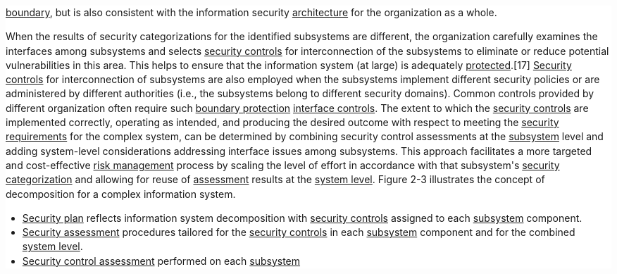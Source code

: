 [boundary](http://fismapedia.org/index.php?title=Term:Boundary), but is
also consistent with the information security
[architecture](http://fismapedia.org/index.php?title=Term:Architecture)
for the organization as a whole.

When the results of security categorizations for the identified
subsystems are different, the organization carefully examines the
interfaces among subsystems and selects [security
controls](http://fismapedia.org/index.php?title=Term:Security_Controls)
for interconnection of the subsystems to eliminate or reduce potential
vulnerabilities in this area. This helps to ensure that the information
system (at large) is adequately
[protected](http://fismapedia.org/index.php?title=Term:Protected).\[17\]
[Security
controls](http://fismapedia.org/index.php?title=Term:Security_Controls)
for interconnection of subsystems are also employed when the subsystems
implement different security policies or are administered by different
authorities (i.e., the subsystems belong to different security domains).
Common controls provided by different organization often require such
[boundary
protection](http://fismapedia.org/index.php?title=Term:Boundary_Protection)
[interface
controls](http://fismapedia.org/index.php?title=Term:Interface_Controls).
The extent to which the [security
controls](http://fismapedia.org/index.php?title=Term:Security_Controls)
are implemented correctly, operating as intended, and producing the
desired outcome with respect to meeting the [security
requirements](http://fismapedia.org/index.php?title=Term:Security_Requirements)
for the complex system, can be determined by combining security control
assessments at the
[subsystem](http://fismapedia.org/index.php?title=Term:Subsystem) level
and adding system-level considerations addressing interface issues among
subsystems. This approach facilitates a more targeted and cost-effective
[risk
management](http://fismapedia.org/index.php?title=Term:Risk_Management)
process by scaling the level of effort in accordance with that
subsystem's [security
categorization](http://fismapedia.org/index.php?title=Term:Security_Categorization)
and allowing for reuse of
[assessment](http://fismapedia.org/index.php?title=Term:Assessment)
results at the [system
level](http://fismapedia.org/index.php?title=Term:System_Level). Figure
2-3 illustrates the concept of decomposition for a complex information
system.

  - [Security
    plan](http://fismapedia.org/index.php?title=Term:Security_Plan)
    reflects information system decomposition with [security
    controls](http://fismapedia.org/index.php?title=Term:Security_Controls)
    assigned to each
    [subsystem](http://fismapedia.org/index.php?title=Term:Subsystem)
    component.
  - [Security
    assessment](http://fismapedia.org/index.php?title=Term:Security_Assessment)
    procedures tailored for the [security
    controls](http://fismapedia.org/index.php?title=Term:Security_Controls)
    in each
    [subsystem](http://fismapedia.org/index.php?title=Term:Subsystem)
    component and for the combined [system
    level](http://fismapedia.org/index.php?title=Term:System_Level).
  - [Security control
    assessment](http://fismapedia.org/index.php?title=Term:Security_Control_Assessment)
    performed on each
    [subsystem](http://fismapedia.org/index.php?title=Term:Subsystem)